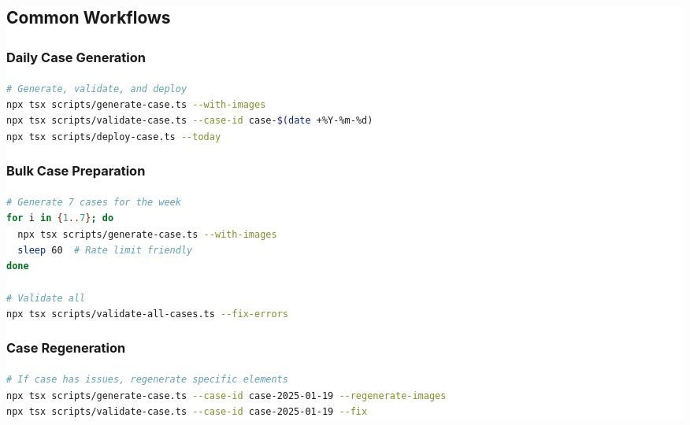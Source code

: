 ## Common Workflows

### Daily Case Generation

```bash
# Generate, validate, and deploy
npx tsx scripts/generate-case.ts --with-images
npx tsx scripts/validate-case.ts --case-id case-$(date +%Y-%m-%d)
npx tsx scripts/deploy-case.ts --today
```

### Bulk Case Preparation

```bash
# Generate 7 cases for the week
for i in {1..7}; do
  npx tsx scripts/generate-case.ts --with-images
  sleep 60  # Rate limit friendly
done

# Validate all
npx tsx scripts/validate-all-cases.ts --fix-errors
```

### Case Regeneration

```bash
# If case has issues, regenerate specific elements
npx tsx scripts/generate-case.ts --case-id case-2025-01-19 --regenerate-images
npx tsx scripts/validate-case.ts --case-id case-2025-01-19 --fix
```
